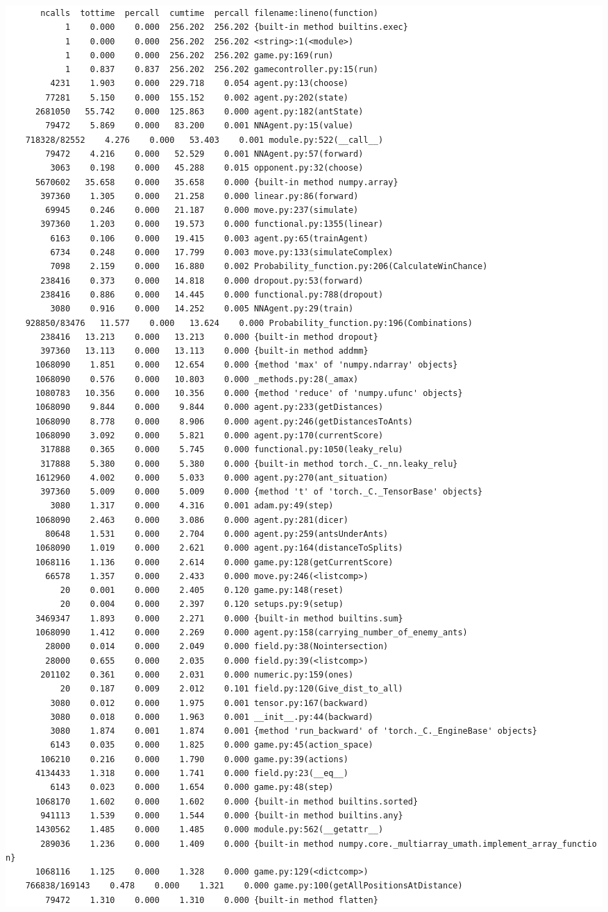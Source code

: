            ncalls  tottime  percall  cumtime  percall filename:lineno(function)
                1    0.000    0.000  256.202  256.202 {built-in method builtins.exec}
                1    0.000    0.000  256.202  256.202 <string>:1(<module>)
                1    0.000    0.000  256.202  256.202 game.py:169(run)
                1    0.837    0.837  256.202  256.202 gamecontroller.py:15(run)
             4231    1.903    0.000  229.718    0.054 agent.py:13(choose)
            77281    5.150    0.000  155.152    0.002 agent.py:202(state)
          2681050   55.742    0.000  125.863    0.000 agent.py:182(antState)
            79472    5.869    0.000   83.200    0.001 NNAgent.py:15(value)
        718328/82552    4.276    0.000   53.403    0.001 module.py:522(__call__)
            79472    4.216    0.000   52.529    0.001 NNAgent.py:57(forward)
             3063    0.198    0.000   45.288    0.015 opponent.py:32(choose)
          5670602   35.658    0.000   35.658    0.000 {built-in method numpy.array}
           397360    1.305    0.000   21.258    0.000 linear.py:86(forward)
            69945    0.246    0.000   21.187    0.000 move.py:237(simulate)
           397360    1.203    0.000   19.573    0.000 functional.py:1355(linear)
             6163    0.106    0.000   19.415    0.003 agent.py:65(trainAgent)
             6734    0.248    0.000   17.799    0.003 move.py:133(simulateComplex)
             7098    2.159    0.000   16.880    0.002 Probability_function.py:206(CalculateWinChance)
           238416    0.373    0.000   14.818    0.000 dropout.py:53(forward)
           238416    0.886    0.000   14.445    0.000 functional.py:788(dropout)
             3080    0.916    0.000   14.252    0.005 NNAgent.py:29(train)
        928850/83476   11.577    0.000   13.624    0.000 Probability_function.py:196(Combinations)
           238416   13.213    0.000   13.213    0.000 {built-in method dropout}
           397360   13.113    0.000   13.113    0.000 {built-in method addmm}
          1068090    1.851    0.000   12.654    0.000 {method 'max' of 'numpy.ndarray' objects}
          1068090    0.576    0.000   10.803    0.000 _methods.py:28(_amax)
          1080783   10.356    0.000   10.356    0.000 {method 'reduce' of 'numpy.ufunc' objects}
          1068090    9.844    0.000    9.844    0.000 agent.py:233(getDistances)
          1068090    8.778    0.000    8.906    0.000 agent.py:246(getDistancesToAnts)
          1068090    3.092    0.000    5.821    0.000 agent.py:170(currentScore)
           317888    0.365    0.000    5.745    0.000 functional.py:1050(leaky_relu)
           317888    5.380    0.000    5.380    0.000 {built-in method torch._C._nn.leaky_relu}
          1612960    4.002    0.000    5.033    0.000 agent.py:270(ant_situation)
           397360    5.009    0.000    5.009    0.000 {method 't' of 'torch._C._TensorBase' objects}
             3080    1.317    0.000    4.316    0.001 adam.py:49(step)
          1068090    2.463    0.000    3.086    0.000 agent.py:281(dicer)
            80648    1.531    0.000    2.704    0.000 agent.py:259(antsUnderAnts)
          1068090    1.019    0.000    2.621    0.000 agent.py:164(distanceToSplits)
          1068116    1.136    0.000    2.614    0.000 game.py:128(getCurrentScore)
            66578    1.357    0.000    2.433    0.000 move.py:246(<listcomp>)
               20    0.001    0.000    2.405    0.120 game.py:148(reset)
               20    0.004    0.000    2.397    0.120 setups.py:9(setup)
          3469347    1.893    0.000    2.271    0.000 {built-in method builtins.sum}
          1068090    1.412    0.000    2.269    0.000 agent.py:158(carrying_number_of_enemy_ants)
            28000    0.014    0.000    2.049    0.000 field.py:38(Nointersection)
            28000    0.655    0.000    2.035    0.000 field.py:39(<listcomp>)
           201102    0.361    0.000    2.031    0.000 numeric.py:159(ones)
               20    0.187    0.009    2.012    0.101 field.py:120(Give_dist_to_all)
             3080    0.012    0.000    1.975    0.001 tensor.py:167(backward)
             3080    0.018    0.000    1.963    0.001 __init__.py:44(backward)
             3080    1.874    0.001    1.874    0.001 {method 'run_backward' of 'torch._C._EngineBase' objects}
             6143    0.035    0.000    1.825    0.000 game.py:45(action_space)
           106210    0.216    0.000    1.790    0.000 game.py:39(actions)
          4134433    1.318    0.000    1.741    0.000 field.py:23(__eq__)
             6143    0.023    0.000    1.654    0.000 game.py:48(step)
          1068170    1.602    0.000    1.602    0.000 {built-in method builtins.sorted}
           941113    1.539    0.000    1.544    0.000 {built-in method builtins.any}
          1430562    1.485    0.000    1.485    0.000 module.py:562(__getattr__)
           289036    1.236    0.000    1.409    0.000 {built-in method numpy.core._multiarray_umath.implement_array_function}
          1068116    1.125    0.000    1.328    0.000 game.py:129(<dictcomp>)
        766838/169143    0.478    0.000    1.321    0.000 game.py:100(getAllPositionsAtDistance)
            79472    1.310    0.000    1.310    0.000 {built-in method flatten}